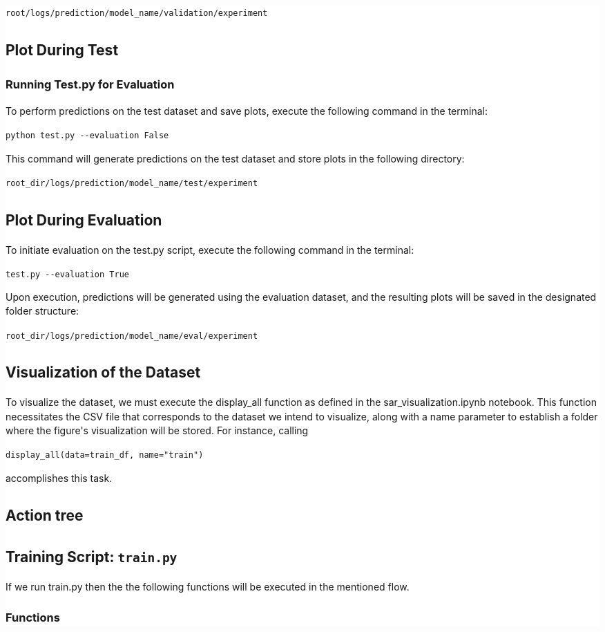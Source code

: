 ```
root/logs/prediction/model_name/validation/experiment
```


## **Plot During Test**
### Running Test.py for Evaluation

To perform predictions on the test dataset and save plots, execute the following command in the terminal:

```
python test.py --evaluation False
```

This command will generate predictions on the test dataset and store plots in the following directory:

```
root_dir/logs/prediction/model_name/test/experiment
```
## **Plot During Evaluation**

To initiate evaluation on the test.py script, execute the following command in the terminal:

```
test.py --evaluation True
```

Upon execution, predictions will be generated using the evaluation dataset, and the resulting plots will be saved in the designated folder structure:

```
root_dir/logs/prediction/model_name/eval/experiment
```




## **Visualization of the Dataset**

To visualize the dataset, we must execute the display_all function as defined in the sar_visualization.ipynb notebook. This function necessitates the CSV file that corresponds to the dataset we intend to visualize, along with a name parameter to establish a folder where the figure's visualization will be stored. For instance, calling 
```
display_all(data=train_df, name="train") 
```
accomplishes this task.


## **Action tree**


## Training Script: `train.py`
If we run train.py then the the following functions will be executed in the mentioned flow.
### Functions
